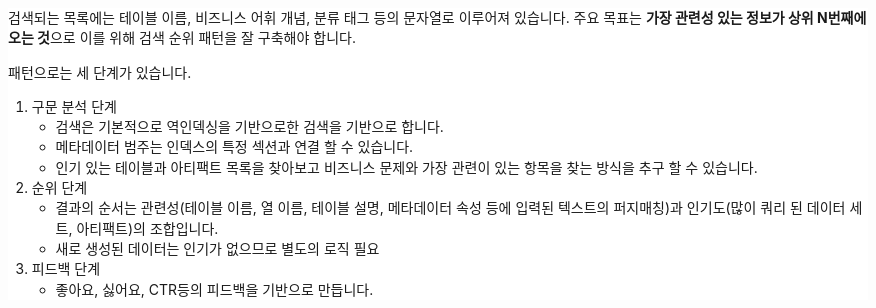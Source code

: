 검색되는 목록에는 테이블 이름, 비즈니스 어휘 개념, 분류 태그 등의 문자열로 이루어져 있습니다. 주요 목표는 **가장 관련성 있는 정보가 상위 N번째에 오는 것**으로 이를 위해 검색 순위 패턴을 잘 구축해야 합니다.

패턴으로는 세 단계가 있습니다.

1. 구문 분석 단계
	- 검색은 기본적으로 역인덱싱을 기반으로한 검색을 기반으로 합니다.
	- 메타데이터 범주는 인덱스의 특정 섹션과 연결 할 수 있습니다.
	- 인기 있는 테이블과 아티팩트 목록을 찾아보고 비즈니스 문제와 가장 관련이 있는 항목을 찾는 방식을 추구 할 수 있습니다.
2. 순위 단계
	- 결과의 순서는 관련성(테이블 이름, 열 이름, 테이블 설명, 메타데이터 속성 등에 입력된 텍스트의 퍼지매칭)과 인기도(많이 쿼리 된 데이터 세트, 아티팩트)의 조합입니다.
	- 새로 생성된 데이터는 인기가 없으므로 별도의 로직 필요
3. 피드백 단계
	- 좋아요, 싫어요, CTR등의 피드백을 기반으로 만듭니다.




